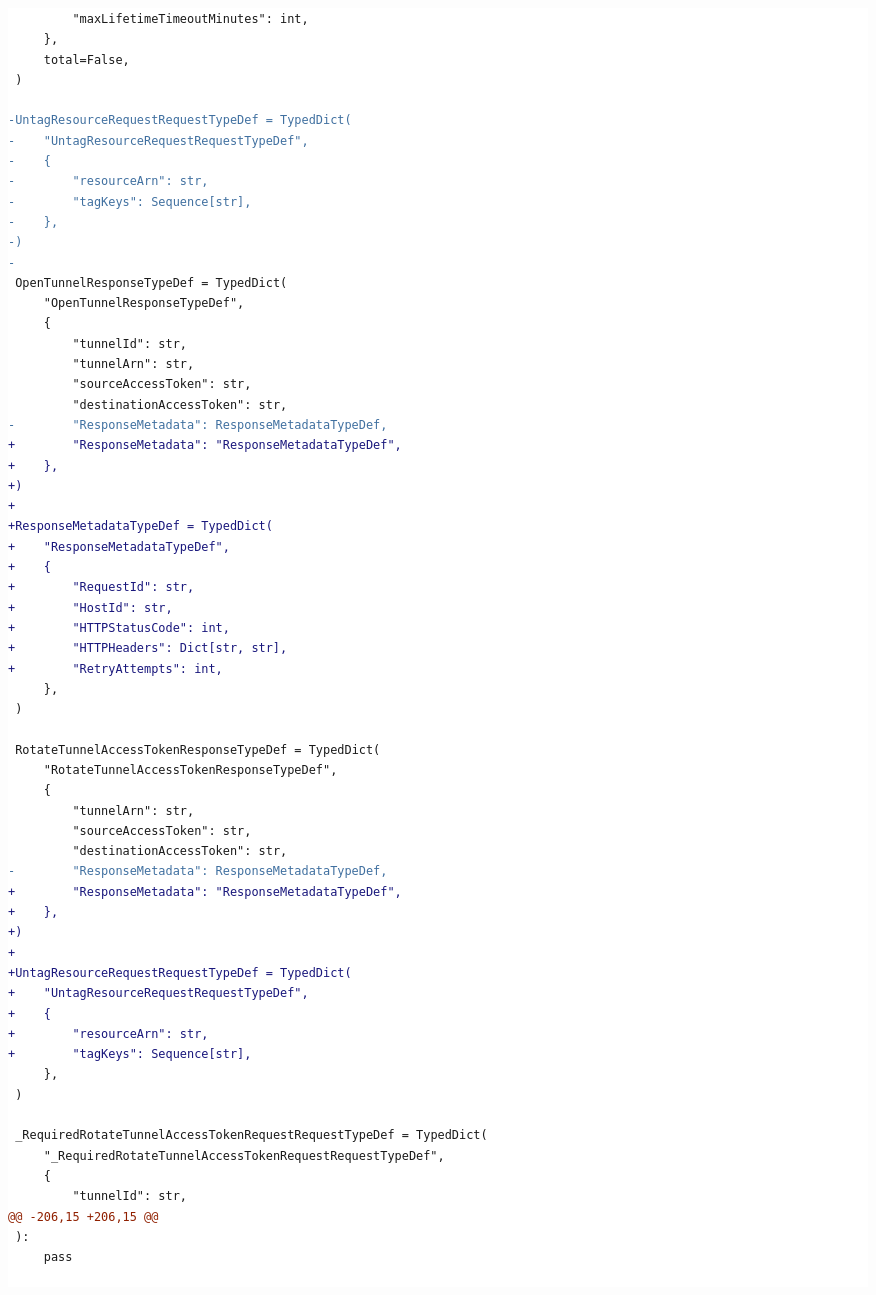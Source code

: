 ```diff
         "maxLifetimeTimeoutMinutes": int,
     },
     total=False,
 )
 
-UntagResourceRequestRequestTypeDef = TypedDict(
-    "UntagResourceRequestRequestTypeDef",
-    {
-        "resourceArn": str,
-        "tagKeys": Sequence[str],
-    },
-)
-
 OpenTunnelResponseTypeDef = TypedDict(
     "OpenTunnelResponseTypeDef",
     {
         "tunnelId": str,
         "tunnelArn": str,
         "sourceAccessToken": str,
         "destinationAccessToken": str,
-        "ResponseMetadata": ResponseMetadataTypeDef,
+        "ResponseMetadata": "ResponseMetadataTypeDef",
+    },
+)
+
+ResponseMetadataTypeDef = TypedDict(
+    "ResponseMetadataTypeDef",
+    {
+        "RequestId": str,
+        "HostId": str,
+        "HTTPStatusCode": int,
+        "HTTPHeaders": Dict[str, str],
+        "RetryAttempts": int,
     },
 )
 
 RotateTunnelAccessTokenResponseTypeDef = TypedDict(
     "RotateTunnelAccessTokenResponseTypeDef",
     {
         "tunnelArn": str,
         "sourceAccessToken": str,
         "destinationAccessToken": str,
-        "ResponseMetadata": ResponseMetadataTypeDef,
+        "ResponseMetadata": "ResponseMetadataTypeDef",
+    },
+)
+
+UntagResourceRequestRequestTypeDef = TypedDict(
+    "UntagResourceRequestRequestTypeDef",
+    {
+        "resourceArn": str,
+        "tagKeys": Sequence[str],
     },
 )
 
 _RequiredRotateTunnelAccessTokenRequestRequestTypeDef = TypedDict(
     "_RequiredRotateTunnelAccessTokenRequestRequestTypeDef",
     {
         "tunnelId": str,
@@ -206,15 +206,15 @@
 ):
     pass
 
```
